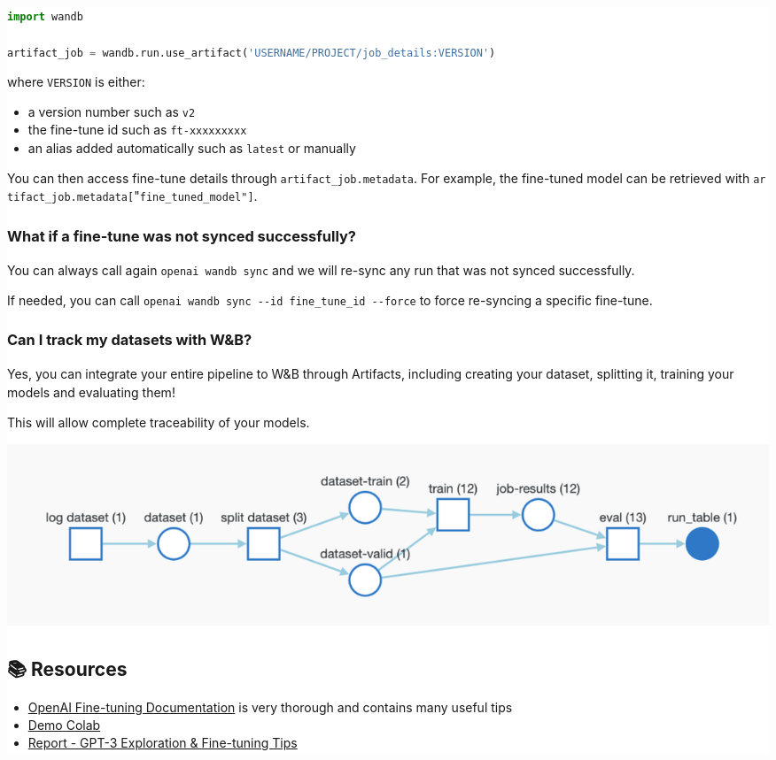 ```python
import wandb

artifact_job = wandb.run.use_artifact('USERNAME/PROJECT/job_details:VERSION')
```

where `VERSION` is either:

* a version number such as `v2`
* the fine-tune id such as `ft-xxxxxxxxx`
* an alias added automatically such as `latest` or manually

You can then access fine-tune details through `artifact_job.metadata`. For example, the fine-tuned model can be retrieved with `artifact_job.metadata[`"`fine_tuned_model"]`.

### What if a fine-tune was not synced successfully?

You can always call again `openai wandb sync` and we will re-sync any run that was not synced successfully.

If needed, you can call `openai wandb sync --id fine_tune_id --force` to force re-syncing a specific fine-tune.

### Can I track my datasets with W&B?

Yes, you can integrate your entire pipeline to W&B through Artifacts, including creating your dataset, splitting it, training your models and evaluating them!

This will allow complete traceability of your models.

![](/images/integrations/open_ai_faq_can_track.png)

## :books: Resources

* [OpenAI Fine-tuning Documentation](https://beta.openai.com/docs/guides/fine-tuning) is very thorough and contains many useful tips
* [Demo Colab](http://wandb.me/openai-colab)
* [Report - GPT-3 Exploration & Fine-tuning Tips](http://wandb.me/openai-report)
